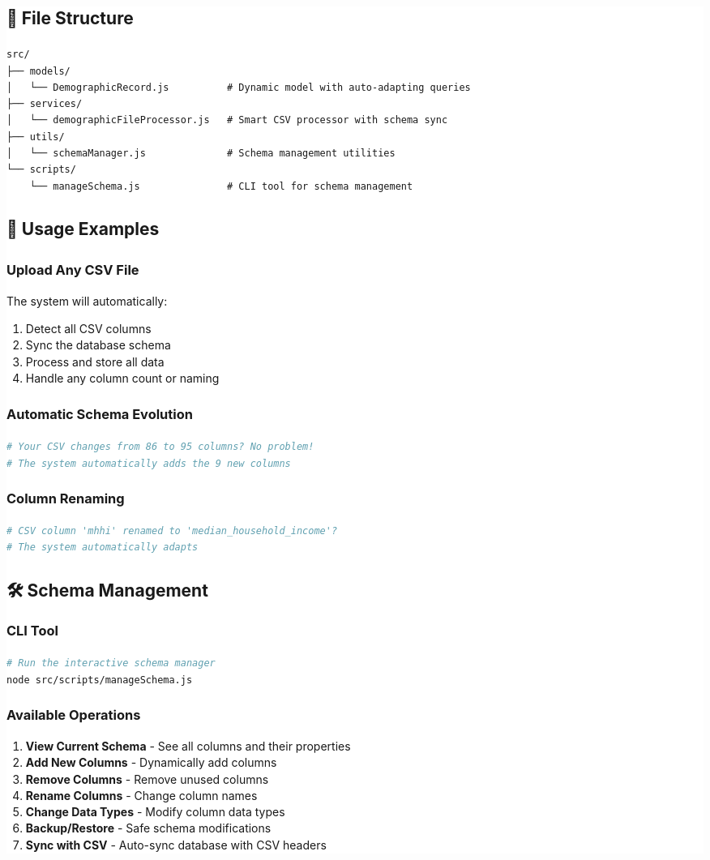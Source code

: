 ## 📁 File Structure

```
src/
├── models/
│   └── DemographicRecord.js          # Dynamic model with auto-adapting queries
├── services/
│   └── demographicFileProcessor.js   # Smart CSV processor with schema sync
├── utils/
│   └── schemaManager.js              # Schema management utilities
└── scripts/
    └── manageSchema.js               # CLI tool for schema management
```

## 🚀 Usage Examples

### **Upload Any CSV File**
The system will automatically:
1. Detect all CSV columns
2. Sync the database schema
3. Process and store all data
4. Handle any column count or naming

### **Automatic Schema Evolution**
```bash
# Your CSV changes from 86 to 95 columns? No problem!
# The system automatically adds the 9 new columns
```

### **Column Renaming**
```bash
# CSV column 'mhhi' renamed to 'median_household_income'?
# The system automatically adapts
```

## 🛠️ Schema Management

### **CLI Tool**
```bash
# Run the interactive schema manager
node src/scripts/manageSchema.js
```

### **Available Operations**
1. **View Current Schema** - See all columns and their properties
2. **Add New Columns** - Dynamically add columns
3. **Remove Columns** - Remove unused columns
4. **Rename Columns** - Change column names
5. **Change Data Types** - Modify column data types
6. **Backup/Restore** - Safe schema modifications
7. **Sync with CSV** - Auto-sync database with CSV headers
